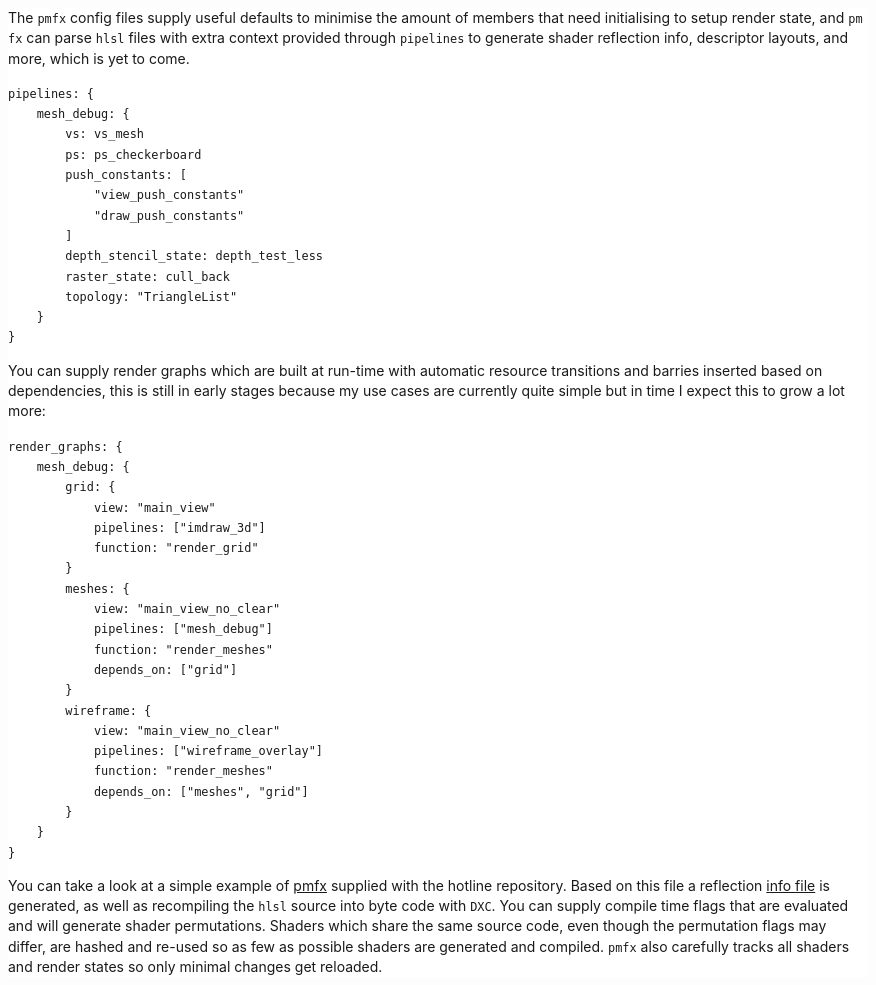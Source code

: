 The `pmfx` config files supply useful defaults to minimise the amount of members that need initialising to setup render state, and `pmfx` can parse `hlsl` files with extra context provided through `pipelines` to generate shader reflection info, descriptor layouts, and more, which is yet to come.

```text
pipelines: {
    mesh_debug: {
        vs: vs_mesh
        ps: ps_checkerboard
        push_constants: [
            "view_push_constants"
            "draw_push_constants"
        ]
        depth_stencil_state: depth_test_less
        raster_state: cull_back
        topology: "TriangleList"
    }
}
```

You can supply render graphs which are built at run-time with automatic resource transitions and barries inserted based on dependencies, this is still in early stages because my use cases are currently quite simple but in time I expect this to grow a lot more:

```text
render_graphs: {
    mesh_debug: {
        grid: {
            view: "main_view"
            pipelines: ["imdraw_3d"]
            function: "render_grid"
        }
        meshes: {
            view: "main_view_no_clear"
            pipelines: ["mesh_debug"]
            function: "render_meshes"
            depends_on: ["grid"]
        }
        wireframe: {
            view: "main_view_no_clear"
            pipelines: ["wireframe_overlay"]
            function: "render_meshes"
            depends_on: ["meshes", "grid"]
        }
    }
}
```

You can take a look at a simple example of [pmfx](https://github.com/polymonster/hotline-data/blob/master/src/shaders) supplied with the hotline repository. Based on this file a reflection [info file](https://github.com/polymonster/pmfx-shader/blob/master/examples/outputs/v2_info.json) is generated, as well as recompiling the `hlsl` source into byte code with `DXC`. You can supply compile time flags that are evaluated and will generate shader permutations. Shaders which share the same source code, even though the permutation flags may differ, are hashed and re-used so as few as possible shaders are generated and compiled. `pmfx` also carefully tracks all shaders and render states so only minimal changes get reloaded.
